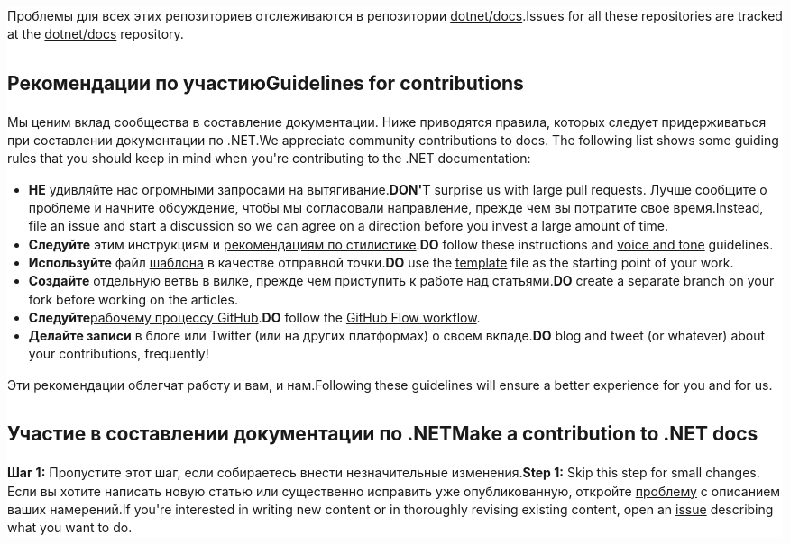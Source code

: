 <span data-ttu-id="dfc24-113">Проблемы для всех этих репозиториев отслеживаются в репозитории [dotnet/docs](https://github.com/dotnet/docs/issues).</span><span class="sxs-lookup"><span data-stu-id="dfc24-113">Issues for all these repositories are tracked at the [dotnet/docs](https://github.com/dotnet/docs/issues) repository.</span></span>

## <a name="guidelines-for-contributions"></a><span data-ttu-id="dfc24-114">Рекомендации по участию</span><span class="sxs-lookup"><span data-stu-id="dfc24-114">Guidelines for contributions</span></span>

<span data-ttu-id="dfc24-115">Мы ценим вклад сообщества в составление документации. Ниже приводятся правила, которых следует придерживаться при составлении документации по .NET.</span><span class="sxs-lookup"><span data-stu-id="dfc24-115">We appreciate community contributions to docs. The following list shows some guiding rules that you should keep in mind when you're contributing to the .NET documentation:</span></span>

- <span data-ttu-id="dfc24-116">**НЕ** удивляйте нас огромными запросами на вытягивание.</span><span class="sxs-lookup"><span data-stu-id="dfc24-116">**DON'T** surprise us with large pull requests.</span></span> <span data-ttu-id="dfc24-117">Лучше сообщите о проблеме и начните обсуждение, чтобы мы согласовали направление, прежде чем вы потратите свое время.</span><span class="sxs-lookup"><span data-stu-id="dfc24-117">Instead, file an issue and start a discussion so we can agree on a direction before you invest a large amount of time.</span></span>
- <span data-ttu-id="dfc24-118">**Следуйте** этим инструкциям и [рекомендациям по стилистике](dotnet-voice-tone.md).</span><span class="sxs-lookup"><span data-stu-id="dfc24-118">**DO** follow these instructions and [voice and tone](dotnet-voice-tone.md) guidelines.</span></span>
- <span data-ttu-id="dfc24-119">**Используйте** файл [шаблона](dotnet-style-guide.md) в качестве отправной точки.</span><span class="sxs-lookup"><span data-stu-id="dfc24-119">**DO** use the [template](dotnet-style-guide.md) file as the starting point of your work.</span></span>
- <span data-ttu-id="dfc24-120">**Создайте** отдельную ветвь в вилке, прежде чем приступить к работе над статьями.</span><span class="sxs-lookup"><span data-stu-id="dfc24-120">**DO** create a separate branch on your fork before working on the articles.</span></span>
- <span data-ttu-id="dfc24-121">**Следуйте**[рабочему процессу GitHub](https://guides.github.com/introduction/flow/).</span><span class="sxs-lookup"><span data-stu-id="dfc24-121">**DO** follow the [GitHub Flow workflow](https://guides.github.com/introduction/flow/).</span></span>
- <span data-ttu-id="dfc24-122">**Делайте записи** в блоге или Twitter (или на других платформах) о своем вкладе.</span><span class="sxs-lookup"><span data-stu-id="dfc24-122">**DO** blog and tweet (or whatever) about your contributions, frequently!</span></span>

<span data-ttu-id="dfc24-123">Эти рекомендации облегчат работу и вам, и нам.</span><span class="sxs-lookup"><span data-stu-id="dfc24-123">Following these guidelines will ensure a better experience for you and for us.</span></span>

## <a name="make-a-contribution-to-net-docs"></a><span data-ttu-id="dfc24-124">Участие в составлении документации по .NET</span><span class="sxs-lookup"><span data-stu-id="dfc24-124">Make a contribution to .NET docs</span></span>

<span data-ttu-id="dfc24-125">**Шаг 1:** Пропустите этот шаг, если собираетесь внести незначительные изменения.</span><span class="sxs-lookup"><span data-stu-id="dfc24-125">**Step 1:** Skip this step for small changes.</span></span> <span data-ttu-id="dfc24-126">Если вы хотите написать новую статью или существенно исправить уже опубликованную, откройте [проблему](https://github.com/dotnet/docs/issues) с описанием ваших намерений.</span><span class="sxs-lookup"><span data-stu-id="dfc24-126">If you're interested in writing new content or in thoroughly revising existing content, open an [issue](https://github.com/dotnet/docs/issues) describing what you want to do.</span></span>
